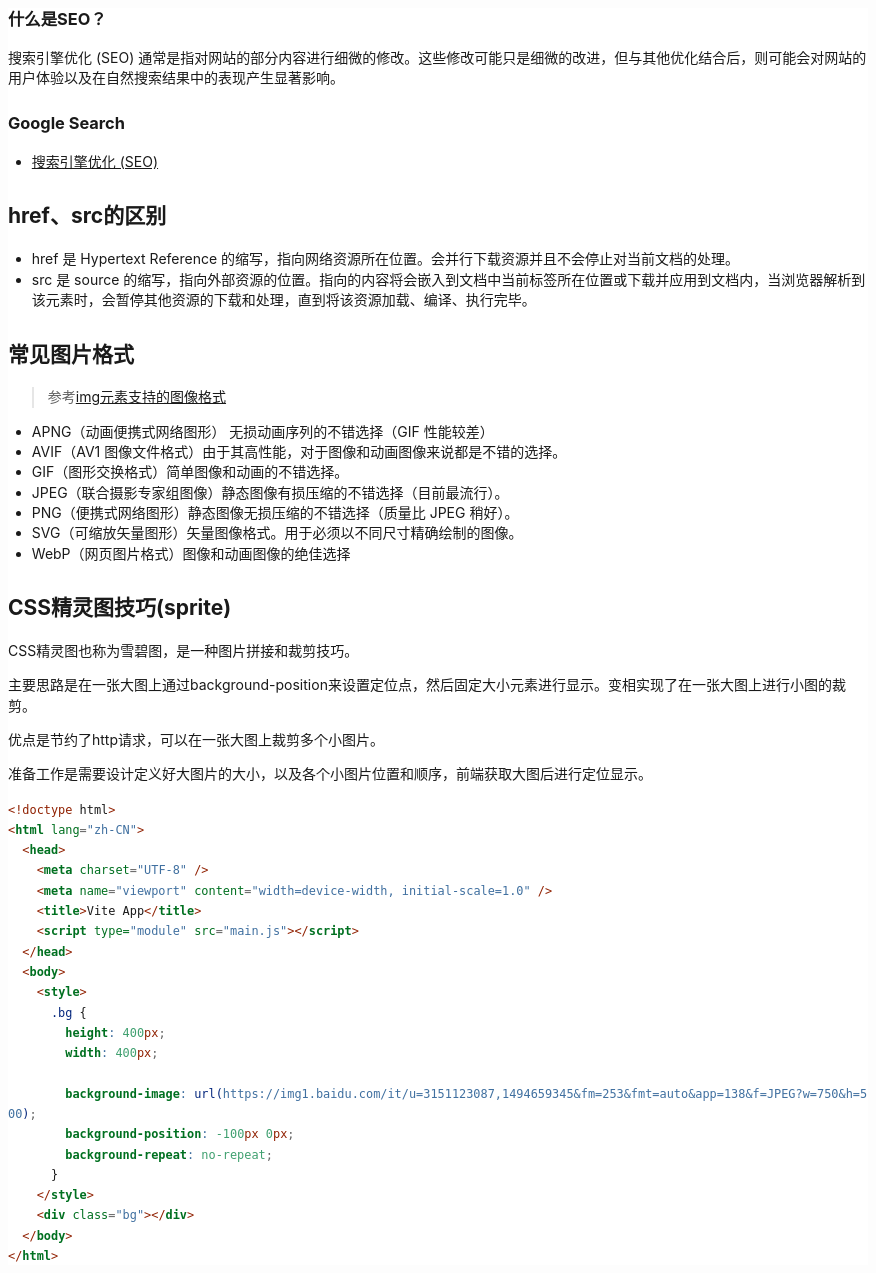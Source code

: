 ### 什么是SEO？

搜索引擎优化 (SEO) 通常是指对网站的部分内容进行细微的修改。这些修改可能只是细微的改进，但与其他优化结合后，则可能会对网站的用户体验以及在自然搜索结果中的表现产生显著影响。

### Google Search

- [搜索引擎优化 (SEO) ](https://developers.google.com/search/docs/fundamentals/seo-starter-guide?sjid=11435899345219434038-AP&hl=zh-cn)

## href、src的区别

- href 是 Hypertext Reference 的缩写，指向网络资源所在位置。会并行下载资源并且不会停止对当前文档的处理。
- src 是 source 的缩写，指向外部资源的位置。指向的内容将会嵌入到文档中当前标签所在位置或下载并应用到文档内，当浏览器解析到该元素时，会暂停其他资源的下载和处理，直到将该资源加载、编译、执行完毕。

## 常见图片格式

> 参考[img元素支持的图像格式](https://developer.mozilla.org/en-US/docs/Web/HTML/Element/img#supported_image_formats)

- APNG（动画便携式网络图形） 无损动画序列的不错选择（GIF 性能较差）
- AVIF（AV1 图像文件格式）由于其高性能，对于图像和动画图像来说都是不错的选择。
- GIF（图形交换格式）简单图像和动画的不错选择。
- JPEG（联合摄影专家组图像）静态图像有损压缩的不错选择（目前最流行）。
- PNG（便携式网络图形）静态图像无损压缩的不错选择（质量比 JPEG 稍好）。
- SVG（可缩放矢量图形）矢量图像格式。用于必须以不同尺寸精确绘制的图像。
- WebP（网页图片格式）图像和动画图像的绝佳选择

## CSS精灵图技巧(sprite)

CSS精灵图也称为雪碧图，是一种图片拼接和裁剪技巧。

主要思路是在一张大图上通过background-position来设置定位点，然后固定大小元素进行显示。变相实现了在一张大图上进行小图的裁剪。

优点是节约了http请求，可以在一张大图上裁剪多个小图片。

准备工作是需要设计定义好大图片的大小，以及各个小图片位置和顺序，前端获取大图后进行定位显示。

```html
<!doctype html>
<html lang="zh-CN">
  <head>
    <meta charset="UTF-8" />
    <meta name="viewport" content="width=device-width, initial-scale=1.0" />
    <title>Vite App</title>
    <script type="module" src="main.js"></script>
  </head>
  <body>
    <style>
      .bg {
        height: 400px;
        width: 400px;

        background-image: url(https://img1.baidu.com/it/u=3151123087,1494659345&fm=253&fmt=auto&app=138&f=JPEG?w=750&h=500);
        background-position: -100px 0px;
        background-repeat: no-repeat;
      }
    </style>
    <div class="bg"></div>
  </body>
</html>
```

